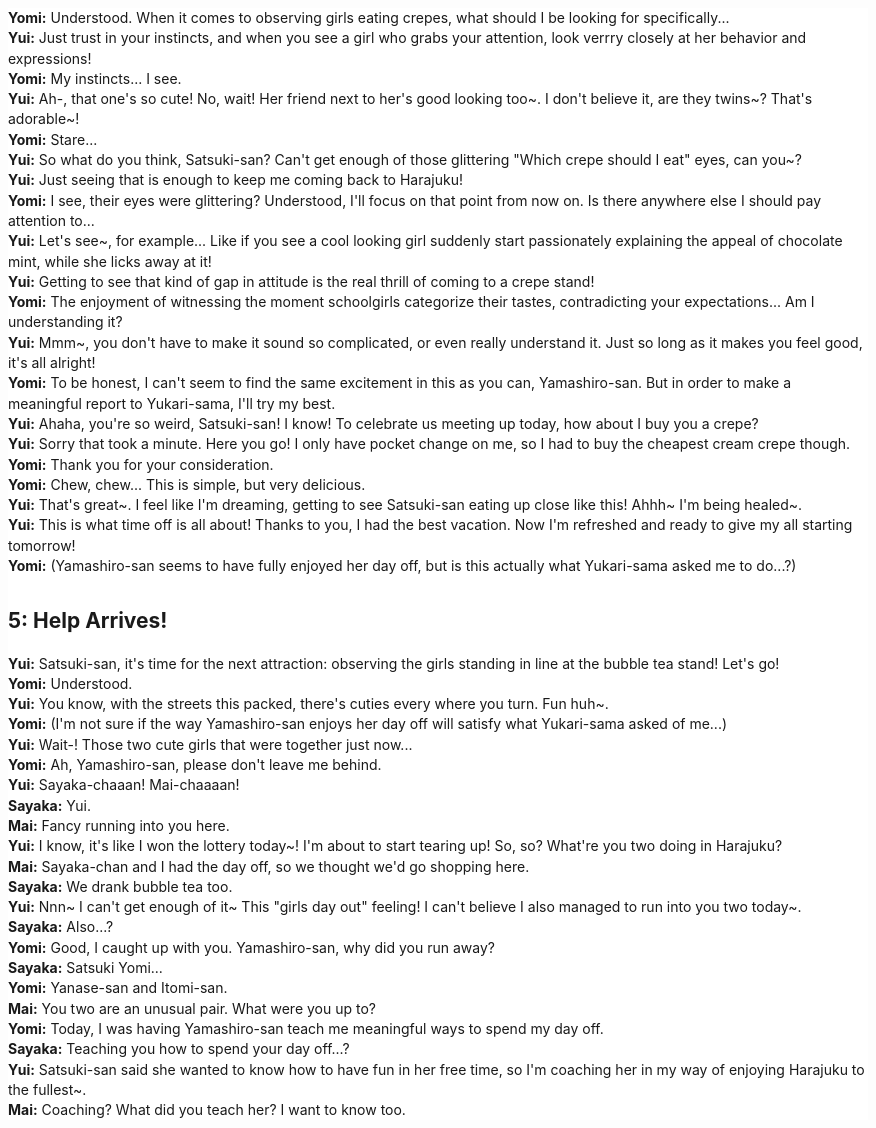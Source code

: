 **Yomi:** Understood. When it comes to observing girls eating crepes, what should I be looking for specifically...  
**Yui:** Just trust in your instincts, and when you see a girl who grabs your attention, look verrry closely at her behavior and expressions!  
**Yomi:** My instincts... I see.  
**Yui:** Ah-, that one's so cute! No, wait! Her friend next to her's good looking too~. I don't believe it, are they twins~? That's adorable~!  
**Yomi:** Stare...  
**Yui:** So what do you think, Satsuki-san? Can't get enough of those glittering "Which crepe should I eat" eyes, can you~?  
**Yui:** Just seeing that is enough to keep me coming back to Harajuku!  
**Yomi:** I see, their eyes were glittering? Understood, I'll focus on that point from now on. Is there anywhere else I should pay attention to...  
**Yui:** Let's see~, for example... Like if you see a cool looking girl suddenly start passionately explaining the appeal of chocolate mint, while she licks away at it!  
**Yui:** Getting to see that kind of gap in attitude is the real thrill of coming to a crepe stand!  
**Yomi:** The enjoyment of witnessing the moment schoolgirls categorize their tastes, contradicting your expectations... Am I understanding it?  
**Yui:** Mmm~, you don't have to make it sound so complicated, or even really understand it. Just so long as it makes you feel good, it's all alright!  
**Yomi:** To be honest, I can't seem to find the same excitement in this as you can, Yamashiro-san. But in order to make a meaningful report to Yukari-sama, I'll try my best.  
**Yui:** Ahaha, you're so weird, Satsuki-san! I know! To celebrate us meeting up today, how about I buy you a crepe?  
**Yui:** Sorry that took a minute. Here you go! I only have pocket change on me, so I had to buy the cheapest cream crepe though.  
**Yomi:** Thank you for your consideration.  
**Yomi:** Chew, chew... This is simple, but very delicious.  
**Yui:** That's great~. I feel like I'm dreaming, getting to see Satsuki-san eating up close like this! Ahhh~ I'm being healed~.  
**Yui:** This is what time off is all about! Thanks to you, I had the best vacation. Now I'm refreshed and ready to give my all starting tomorrow!  
**Yomi:** (Yamashiro-san seems to have fully enjoyed her day off, but is this actually what Yukari-sama asked me to do...?)  

## 5: Help Arrives!
**Yui:** Satsuki-san, it's time for the next attraction: observing the girls standing in line at the bubble tea stand! Let's go!  
**Yomi:** Understood.  
**Yui:** You know, with the streets this packed, there's cuties every where you turn. Fun huh~.  
**Yomi:** (I'm not sure if the way Yamashiro-san enjoys her day off will satisfy what Yukari-sama asked of me...)  
**Yui:** Wait-! Those two cute girls that were together just now...  
**Yomi:** Ah, Yamashiro-san, please don't leave me behind.  
**Yui:** Sayaka-chaaan! Mai-chaaaan!  
**Sayaka:** Yui.  
**Mai:** Fancy running into you here.  
**Yui:** I know, it's like I won the lottery today~! I'm about to start tearing up! So, so? What're you two doing in Harajuku?  
**Mai:** Sayaka-chan and I had the day off, so we thought we'd go shopping here.  
**Sayaka:** We drank bubble tea too.  
**Yui:** Nnn~ I can't get enough of it~ This "girls day out" feeling! I can't believe I also managed to run into you two today~.  
**Sayaka:** Also...?  
**Yomi:** Good, I caught up with you. Yamashiro-san, why did you run away?  
**Sayaka:** Satsuki Yomi...  
**Yomi:** Yanase-san and Itomi-san.  
**Mai:** You two are an unusual pair. What were you up to?  
**Yomi:** Today, I was having Yamashiro-san teach me meaningful ways to spend my day off.  
**Sayaka:** Teaching you how to spend your day off...?  
**Yui:** Satsuki-san said she wanted to know how to have fun in her free time, so I'm coaching her in my way of enjoying Harajuku to the fullest~.  
**Mai:** Coaching? What did you teach her? I want to know too.  